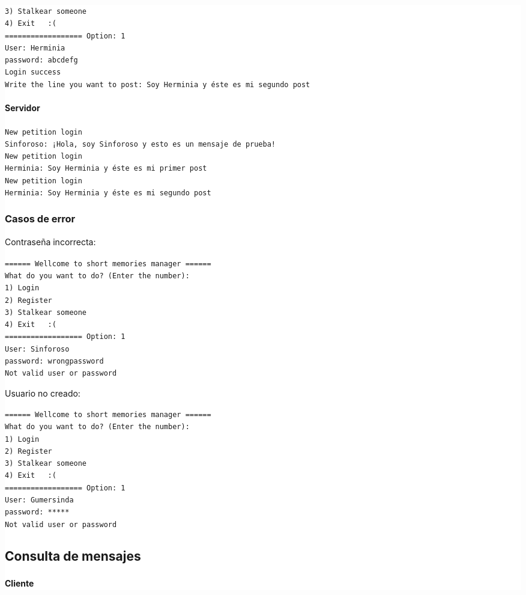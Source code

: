 ```
3) Stalkear someone
4) Exit   :(  
================== Option: 1
User: Herminia 
password: abcdefg
Login success
Write the line you want to post: Soy Herminia y éste es mi segundo post

```

#### Servidor
```
New petition login
Sinforoso: ¡Hola, soy Sinforoso y esto es un mensaje de prueba!
New petition login
Herminia: Soy Herminia y éste es mi primer post
New petition login
Herminia: Soy Herminia y éste es mi segundo post
```

### Casos de error
Contraseña incorrecta: 
```
====== Wellcome to short memories manager ====== 
What do you want to do? (Enter the number): 
1) Login 
2) Register
3) Stalkear someone
4) Exit   :(  
================== Option: 1
User: Sinforoso
password: wrongpassword
Not valid user or password
```
Usuario no creado: 
```
====== Wellcome to short memories manager ====== 
What do you want to do? (Enter the number): 
1) Login 
2) Register
3) Stalkear someone
4) Exit   :(  
================== Option: 1
User: Gumersinda
password: *****
Not valid user or password
```

## Consulta de mensajes
#### Cliente
